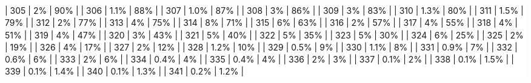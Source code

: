 | 305 | 2% | 90% |
| 306 | 1.1% | 88% |
| 307 | 1.0% | 87% |
| 308 | 3% | 86% |
| 309 | 3% | 83% |
| 310 | 1.3% | 80% |
| 311 | 1.5% | 79% |
| 312 | 2% | 77% |
| 313 | 4% | 75% |
| 314 | 8% | 71% |
| 315 | 6% | 63% |
| 316 | 2% | 57% |
| 317 | 4% | 55% |
| 318 | 4% | 51% |
| 319 | 4% | 47% |
| 320 | 3% | 43% |
| 321 | 5% | 40% |
| 322 | 5% | 35% |
| 323 | 5% | 30% |
| 324 | 6% | 25% |
| 325 | 2% | 19% |
| 326 | 4% | 17% |
| 327 | 2% | 12% |
| 328 | 1.2% | 10% |
| 329 | 0.5% | 9% |
| 330 | 1.1% | 8% |
| 331 | 0.9% | 7% |
| 332 | 0.6% | 6% |
| 333 | 2% | 6% |
| 334 | 0.4% | 4% |
| 335 | 0.4% | 4% |
| 336 | 2% | 3% |
| 337 | 0.1% | 2% |
| 338 | 0.1% | 1.5% |
| 339 | 0.1% | 1.4% |
| 340 | 0.1% | 1.3% |
| 341 | 0.2% | 1.2% |